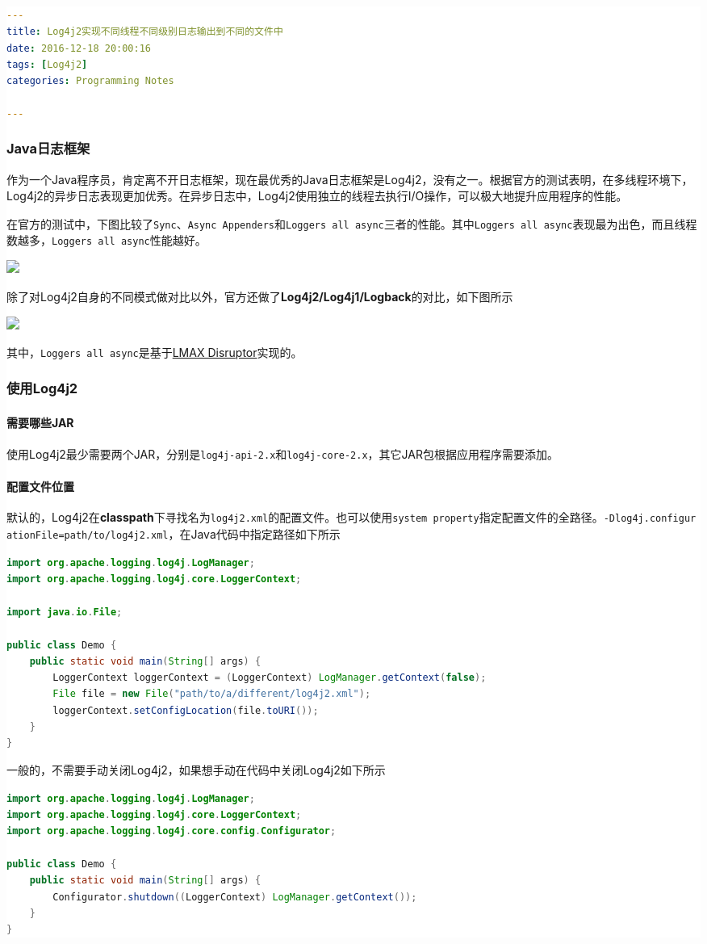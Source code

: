 ```yaml
---
title: Log4j2实现不同线程不同级别日志输出到不同的文件中
date: 2016-12-18 20:00:16
tags: [Log4j2]
categories: Programming Notes

---
```


### Java日志框架
作为一个Java程序员，肯定离不开日志框架，现在最优秀的Java日志框架是Log4j2，没有之一。根据官方的测试表明，在多线程环境下，Log4j2的异步日志表现更加优秀。在异步日志中，Log4j2使用独立的线程去执行I/O操作，可以极大地提升应用程序的性能。

在官方的测试中，下图比较了`Sync`、`Async Appenders`和`Loggers all async`三者的性能。其中`Loggers all async`表现最为出色，而且线程数越多，`Loggers all async`性能越好。

![](https://raw.githubusercontent.com/shijiebei2009/img/master/blog/log4j2_async_vs_sync_throughput.png)

除了对Log4j2自身的不同模式做对比以外，官方还做了**Log4j2/Log4j1/Logback**的对比，如下图所示

![](https://raw.githubusercontent.com/shijiebei2009/img/master/blog/log4j_async_throughput_comparison.png)

其中，`Loggers all async`是基于[LMAX Disruptor](http://lmax-exchange.github.com/disruptor/)实现的。

### 使用Log4j2

#### 需要哪些JAR
使用Log4j2最少需要两个JAR，分别是`log4j-api-2.x`和`log4j-core-2.x`，其它JAR包根据应用程序需要添加。

#### 配置文件位置
默认的，Log4j2在**classpath**下寻找名为`log4j2.xml`的配置文件。也可以使用`system property`指定配置文件的全路径。`-Dlog4j.configurationFile=path/to/log4j2.xml`，在Java代码中指定路径如下所示
```java
import org.apache.logging.log4j.LogManager;
import org.apache.logging.log4j.core.LoggerContext;

import java.io.File;

public class Demo {
    public static void main(String[] args) {
        LoggerContext loggerContext = (LoggerContext) LogManager.getContext(false);
        File file = new File("path/to/a/different/log4j2.xml");
        loggerContext.setConfigLocation(file.toURI());
    }
}
```

一般的，不需要手动关闭Log4j2，如果想手动在代码中关闭Log4j2如下所示

```java
import org.apache.logging.log4j.LogManager;
import org.apache.logging.log4j.core.LoggerContext;
import org.apache.logging.log4j.core.config.Configurator;

public class Demo {
    public static void main(String[] args) {
        Configurator.shutdown((LoggerContext) LogManager.getContext());
    }
}
```
